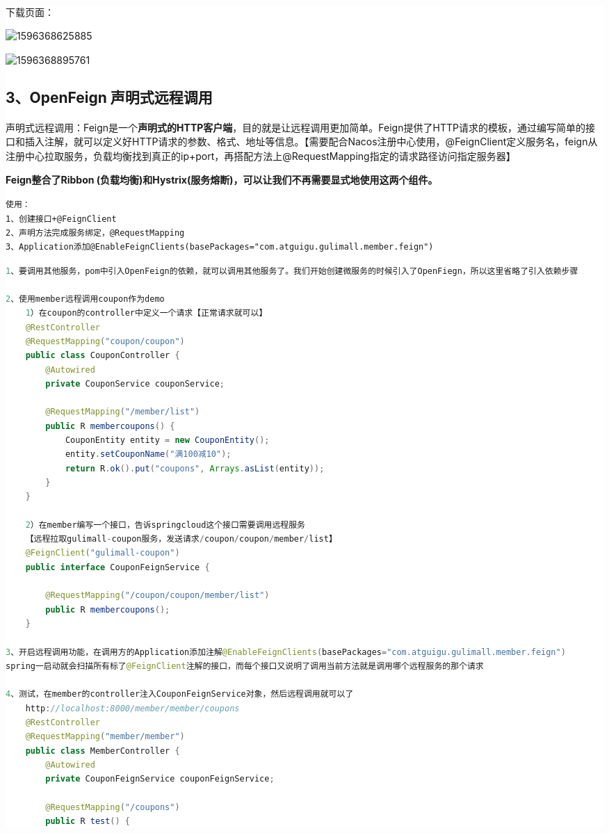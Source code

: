 下载页面：

![1596368625885](/1596368625885.png)

![1596368895761](/1596368895761.png)

## 3、OpenFeign 声明式远程调用

声明式远程调用：Feign是一个**声明式的HTTP客户端**，目的就是让远程调用更加简单。Feign提供了HTTP请求的模板，通过编写简单的接口和插入注解，就可以定义好HTTP请求的参数、格式、地址等信息。【需要配合Nacos注册中心使用，@FeignClient定义服务名，feign从注册中心拉取服务，负载均衡找到真正的ip+port，再搭配方法上@RequestMapping指定的请求路径访问指定服务器】



**Feign整合了Ribbon (负载均衡)和Hystrix(服务熔断)，可以让我们不再需要显式地使用这两个组件。**

```
使用：
1、创建接口+@FeignClient
2、声明方法完成服务绑定，@RequestMapping
3、Application添加@EnableFeignClients(basePackages="com.atguigu.gulimall.member.feign")
```



```java
1、要调用其他服务，pom中引入OpenFeign的依赖，就可以调用其他服务了。我们开始创建微服务的时候引入了OpenFiegn，所以这里省略了引入依赖步骤

2、使用member远程调用coupon作为demo
	1）在coupon的controller中定义一个请求【正常请求就可以】
    @RestController
    @RequestMapping("coupon/coupon")
    public class CouponController {
        @Autowired
        private CouponService couponService;

        @RequestMapping("/member/list")
        public R membercoupons() {
            CouponEntity entity = new CouponEntity();
            entity.setCouponName("满100减10");
            return R.ok().put("coupons", Arrays.asList(entity));
        }
    }
    
    2）在member编写一个接口，告诉springcloud这个接口需要调用远程服务
    【远程拉取gulimall-coupon服务，发送请求/coupon/coupon/member/list】
    @FeignClient("gulimall-coupon")
    public interface CouponFeignService {

        @RequestMapping("/coupon/coupon/member/list")
        public R membercoupons();
    }
    
3、开启远程调用功能，在调用方的Application添加注解@EnableFeignClients(basePackages="com.atguigu.gulimall.member.feign")
spring一启动就会扫描所有标了@FeignClient注解的接口，而每个接口又说明了调用当前方法就是调用哪个远程服务的那个请求

4、测试，在member的controller注入CouponFeignService对象，然后远程调用就可以了
	http://localhost:8000/member/member/coupons
    @RestController
    @RequestMapping("member/member")
    public class MemberController {
        @Autowired
        private CouponFeignService couponFeignService;

        @RequestMapping("/coupons")
        public R test() {
```